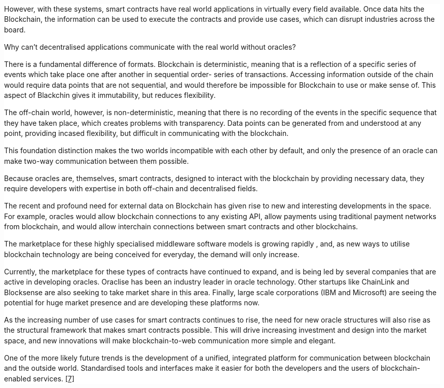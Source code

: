 However, with these systems, smart contracts have real world applications in virtually every field available. Once data hits the Blockchain, the information can be used to execute the contracts and provide use cases, which can disrupt industries across the board. 

Why can’t decentralised applications communicate with the real world without oracles?

There is a fundamental difference of formats. Blockchain is deterministic, meaning that is a reflection of a specific series of events which take place one after another in sequential order- series of transactions. Accessing information outside of the chain would require data points that are not sequential, and would therefore be impossible for Blockchain to use or make sense of. This aspect of Blackchin gives it immutability, but reduces flexibility. 

The off-chain world, however, is non-deterministic, meaning that there is no recording of the events in the specific sequence that they have taken place, which creates problems with transparency. Data points can be generated from and understood at any point, providing incased flexibility, but difficult in communicating with the blockchain. 

This foundation distinction makes the two worlds incompatible with each other by default, and only the presence of an oracle can make two-way communication between them possible. 

Because oracles are, themselves, smart contracts, designed to interact with the blockchain by providing necessary data, they require developers with expertise in both off-chain and decentralised fields. 

The recent and profound need for external data on Blockchain has given rise to new and interesting developments in the space. For example, oracles would allow blockchain connections to any existing API, allow payments using traditional payment networks from blockchain, and would allow interchain connections between smart contracts and other blockchains. 

The marketplace for these highly specialised middleware software models is growing rapidly , and, as new ways to utilise blockchain technology are being conceived for everyday, the demand will only increase. 

Currently, the marketplace for these types of contracts have continued to expand, and is being led by several companies that are active in developing oracles. Oraclise has been an industry leader in oracle technology. Other startups like ChainLink and Blocksense are also seeking to take market share in this area. Finally, large scale corporations (IBM and Microsoft) are seeing the potential for huge market presence and are developing these platforms now. 

As the increasing number of use cases for smart contracts continues to rise, the need for new oracle structures will also rise as the structural framework that makes smart contracts possible. This will drive increasing investment  and design into the market space, and new innovations will make blockchain-to-web communication more simple and elegant. 

One of the more likely future trends is the development of a unified, integrated platform for communication between blockchain and the outside world. Standardised tools and interfaces make it easier for both the developers and the users of blockchain-enabled services. [[7]](https://cointelegraph.com/explained/blockchain-oracles-explained)
